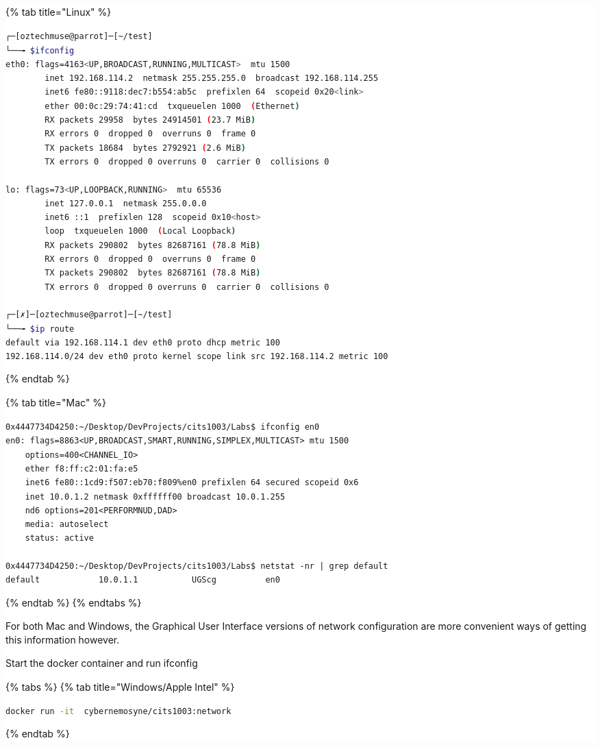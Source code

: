 {% tab title="Linux" %}
```bash
┌─[oztechmuse@parrot]─[~/test]
└──╼ $ifconfig 
eth0: flags=4163<UP,BROADCAST,RUNNING,MULTICAST>  mtu 1500
        inet 192.168.114.2  netmask 255.255.255.0  broadcast 192.168.114.255
        inet6 fe80::9118:dec7:b554:ab5c  prefixlen 64  scopeid 0x20<link>
        ether 00:0c:29:74:41:cd  txqueuelen 1000  (Ethernet)
        RX packets 29958  bytes 24914501 (23.7 MiB)
        RX errors 0  dropped 0  overruns 0  frame 0
        TX packets 18684  bytes 2792921 (2.6 MiB)
        TX errors 0  dropped 0 overruns 0  carrier 0  collisions 0

lo: flags=73<UP,LOOPBACK,RUNNING>  mtu 65536
        inet 127.0.0.1  netmask 255.0.0.0
        inet6 ::1  prefixlen 128  scopeid 0x10<host>
        loop  txqueuelen 1000  (Local Loopback)
        RX packets 290802  bytes 82687161 (78.8 MiB)
        RX errors 0  dropped 0  overruns 0  frame 0
        TX packets 290802  bytes 82687161 (78.8 MiB)
        TX errors 0  dropped 0 overruns 0  carrier 0  collisions 0
        
┌─[✗]─[oztechmuse@parrot]─[~/test]
└──╼ $ip route
default via 192.168.114.1 dev eth0 proto dhcp metric 100 
192.168.114.0/24 dev eth0 proto kernel scope link src 192.168.114.2 metric 100 

```
{% endtab %}

{% tab title="Mac" %}
```
0x4447734D4250:~/Desktop/DevProjects/cits1003/Labs$ ifconfig en0
en0: flags=8863<UP,BROADCAST,SMART,RUNNING,SIMPLEX,MULTICAST> mtu 1500
	options=400<CHANNEL_IO>
	ether f8:ff:c2:01:fa:e5 
	inet6 fe80::1cd9:f507:eb70:f809%en0 prefixlen 64 secured scopeid 0x6 
	inet 10.0.1.2 netmask 0xffffff00 broadcast 10.0.1.255
	nd6 options=201<PERFORMNUD,DAD>
	media: autoselect
	status: active
	
0x4447734D4250:~/Desktop/DevProjects/cits1003/Labs$ netstat -nr | grep default
default            10.0.1.1           UGScg          en0       
```
{% endtab %}
{% endtabs %}

For both Mac and Windows, the Graphical User Interface versions of network configuration are more convenient ways of getting this information however.&#x20;

Start the docker container and run ifconfig

{% tabs %}
{% tab title="Windows/Apple Intel" %}
```bash
docker run -it  cybernemosyne/cits1003:network 
```
{% endtab %}
